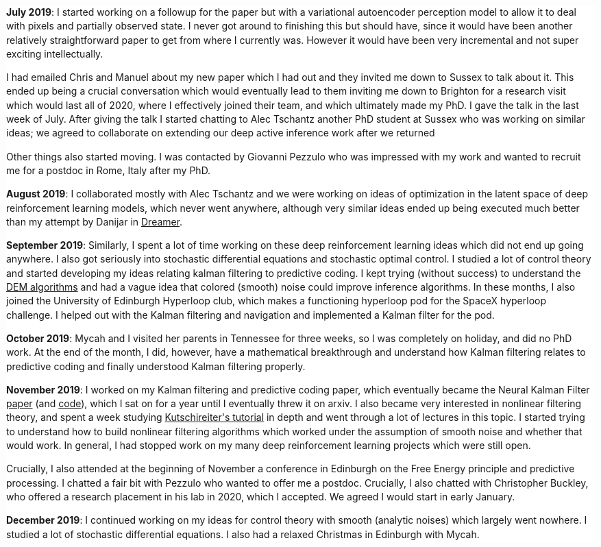 **July 2019**: I started working on a followup for the paper but with a variational autoencoder perception model to allow it to deal with pixels and partially observed state. I never got around to finishing this but should have, since it would have been another relatively straightforward paper to get from where I currently was. However it would have been very incremental and not super exciting intellectually.

I had emailed Chris and Manuel about my new paper which I had out and they invited me down to Sussex to talk about it. This ended up being a crucial conversation which would eventually lead to them inviting me down to Brighton for a research visit which would last all of 2020, where I effectively joined their team, and which ultimately made my PhD. I gave the talk in the last week of July. After giving the talk I started chatting to Alec Tschantz another PhD student at Sussex who was working on similar ideas; we agreed to collaborate on extending our deep active inference work after we returned

Other things also started moving. I was contacted by Giovanni Pezzulo who was impressed with my work and wanted to recruit me for a postdoc in Rome, Italy after my PhD. 

**August 2019**: I collaborated mostly with Alec Tschantz and we were working on ideas of optimization in the latent space of deep reinforcement learning models, which never went anywhere, although very similar ideas ended up being executed much better than my attempt by Danijar in [Dreamer](https://arxiv.org/abs/1912.01603). 

**September 2019**: Similarly, I spent a lot of time working on these deep reinforcement learning ideas which did not end up going anywhere. I also got seriously into stochastic differential equations and stochastic optimal control. I studied a lot of control theory and started developing my ideas relating kalman filtering to predictive coding. I kept trying (without success) to understand the [DEM algorithms](https://www.sciencedirect.com/science/article/pii/S1053811908001894) and had a vague idea that colored (smooth) noise could improve inference algorithms. In these months, I also joined the University of Edinburgh Hyperloop club, which makes a functioning hyperloop pod for the SpaceX hyperloop challenge. I helped out with the Kalman filtering and navigation and implemented a Kalman filter for the pod. 

**October 2019**: Mycah and I visited her parents in Tennessee for three weeks, so I was completely on holiday, and did no PhD work. At the end of the month, I did, however, have a mathematical breakthrough and understand how Kalman filtering relates to predictive coding and finally understood Kalman filtering properly. 

**November 2019**: I worked on my Kalman filtering and predictive coding paper, which eventually became the Neural Kalman Filter [paper](https://arxiv.org/pdf/2102.10021.pdf) (and [code](https://github.com/BerenMillidge/NeuralKalmanFiltering)), which I sat on for a year until I eventually threw it on arxiv. I also became very interested in nonlinear filtering theory, and spent a week studying [Kutschireiter's tutorial](https://arxiv.org/abs/1903.09247) in depth and went through a lot of lectures in this topic. I started trying to understand how to build nonlinear filtering algorithms which worked under the assumption of smooth noise and whether that would work. In general, I had stopped work on my many deep reinforcement learning projects which were still open.

Crucially, I also attended at the beginning of November a conference in Edinburgh on the Free Energy principle and predictive processing. I chatted a fair bit with Pezzulo who wanted to offer me a postdoc. Crucially, I also chatted with Christopher Buckley, who offered a research placement in his lab in 2020, which I accepted. We agreed I would start in early January.

**December 2019**: I continued working on my ideas for control theory with smooth (analytic noises) which largely went nowhere. I studied a lot of stochastic differential equations. I also had a relaxed Christmas in Edinburgh with Mycah.
